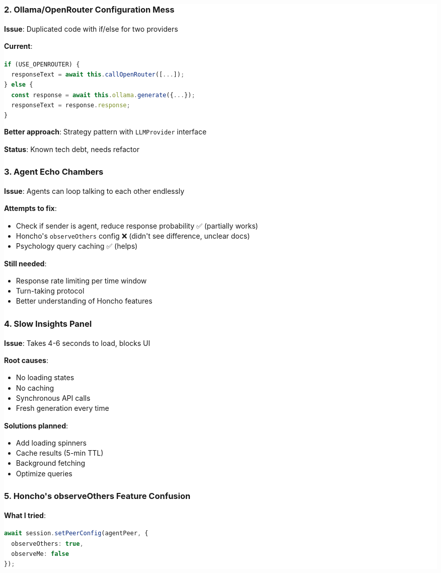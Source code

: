 ### 2. Ollama/OpenRouter Configuration Mess
**Issue**: Duplicated code with if/else for two providers

**Current**:
```typescript
if (USE_OPENROUTER) {
  responseText = await this.callOpenRouter([...]);
} else {
  const response = await this.ollama.generate({...});
  responseText = response.response;
}
```

**Better approach**: Strategy pattern with `LLMProvider` interface

**Status**: Known tech debt, needs refactor

### 3. Agent Echo Chambers
**Issue**: Agents can loop talking to each other endlessly

**Attempts to fix**:
- Check if sender is agent, reduce response probability ✅ (partially works)
- Honcho's `observeOthers` config ❌ (didn't see difference, unclear docs)
- Psychology query caching ✅ (helps)

**Still needed**:
- Response rate limiting per time window
- Turn-taking protocol
- Better understanding of Honcho features

### 4. Slow Insights Panel
**Issue**: Takes 4-6 seconds to load, blocks UI

**Root causes**:
- No loading states
- No caching
- Synchronous API calls
- Fresh generation every time

**Solutions planned**:
- Add loading spinners
- Cache results (5-min TTL)
- Background fetching
- Optimize queries

### 5. Honcho's observeOthers Feature Confusion
**What I tried**:
```typescript
await session.setPeerConfig(agentPeer, { 
  observeOthers: true,
  observeMe: false 
});
```
